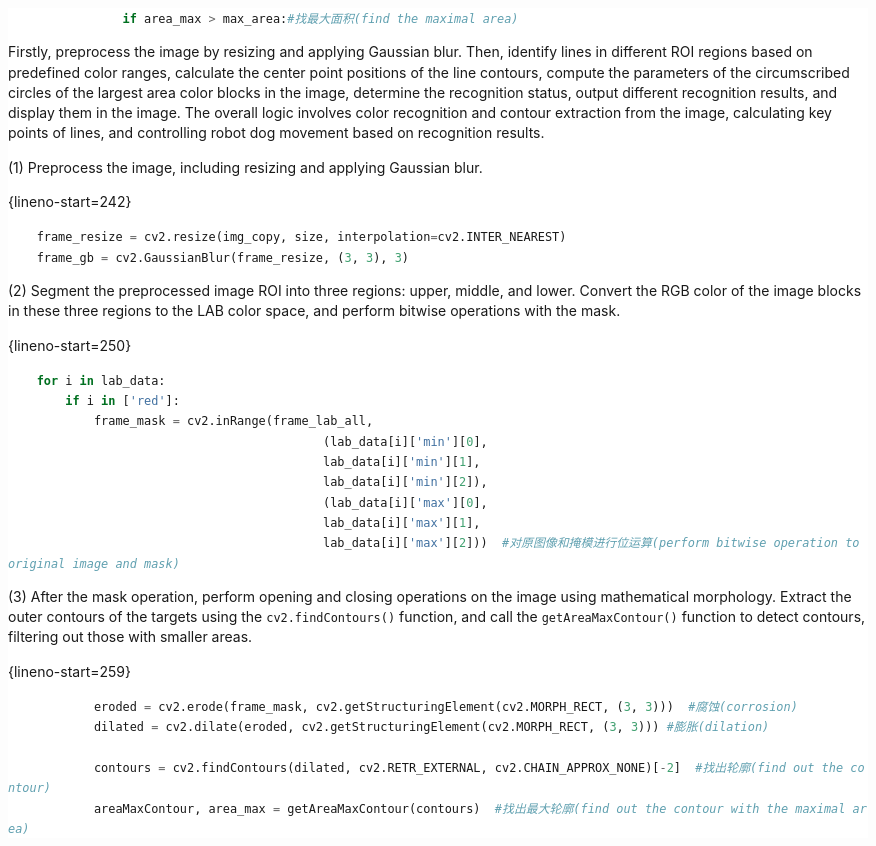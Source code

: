 ```python
                if area_max > max_area:#找最大面积(find the maximal area)
```

Firstly, preprocess the image by resizing and applying Gaussian blur. Then, identify lines in different ROI regions based on predefined color ranges, calculate the center point positions of the line contours, compute the parameters of the circumscribed circles of the largest area color blocks in the image, determine the recognition status, output different recognition results, and display them in the image. The overall logic involves color recognition and contour extraction from the image, calculating key points of lines, and controlling robot dog movement based on recognition results.

(1) Preprocess the image, including resizing and applying Gaussian blur.

{lineno-start=242}

```python
    frame_resize = cv2.resize(img_copy, size, interpolation=cv2.INTER_NEAREST)
    frame_gb = cv2.GaussianBlur(frame_resize, (3, 3), 3)  
```

(2) Segment the preprocessed image ROI into three regions: upper, middle, and lower. Convert the RGB color of the image blocks in these three regions to the LAB color space, and perform bitwise operations with the mask.

{lineno-start=250}

```python
    for i in lab_data:
        if i in ['red']:
            frame_mask = cv2.inRange(frame_lab_all,
                                            (lab_data[i]['min'][0],
                                            lab_data[i]['min'][1],
                                            lab_data[i]['min'][2]),
                                            (lab_data[i]['max'][0],
                                            lab_data[i]['max'][1],
                                            lab_data[i]['max'][2]))  #对原图像和掩模进行位运算(perform bitwise operation to original image and mask)
```

(3) After the mask operation, perform opening and closing operations on the image using mathematical morphology. Extract the outer contours of the targets using the `cv2.findContours()` function, and call the  `getAreaMaxContour()` function to detect contours, filtering out those with smaller areas.

{lineno-start=259}

```python
            eroded = cv2.erode(frame_mask, cv2.getStructuringElement(cv2.MORPH_RECT, (3, 3)))  #腐蚀(corrosion)
            dilated = cv2.dilate(eroded, cv2.getStructuringElement(cv2.MORPH_RECT, (3, 3))) #膨胀(dilation)
            
            contours = cv2.findContours(dilated, cv2.RETR_EXTERNAL, cv2.CHAIN_APPROX_NONE)[-2]  #找出轮廓(find out the contour)
            areaMaxContour, area_max = getAreaMaxContour(contours)  #找出最大轮廓(find out the contour with the maximal area)
```
